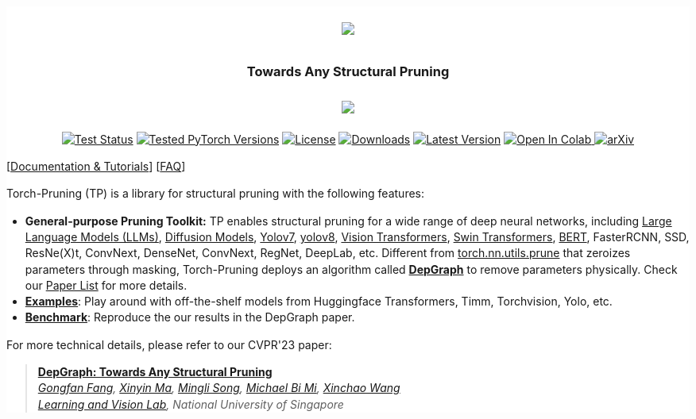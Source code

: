 <br>
<div align="center">
<img src="https://user-images.githubusercontent.com/18592211/232830417-0b21a874-516e-4420-8984-4de414a35085.png" width="400px"></img>
<h2></h2>
<h3>Towards Any Structural Pruning<h3>
<img src="assets/intro.png" width="50%">
</div>

<p align="center">
  <a href="https://github.com/VainF/Torch-Pruning/actions"><img src="https://img.shields.io/badge/tests-passing-9c27b0.svg" alt="Test Status"></a>
  <a href="https://pytorch.org/"><img src="https://img.shields.io/badge/PyTorch-1.8 %20%7C%201.12 %20%7C%202.0-673ab7.svg" alt="Tested PyTorch Versions"></a>
  <a href="https://opensource.org/licenses/MIT"><img src="https://img.shields.io/badge/License-MIT-4caf50.svg" alt="License"></a>
  <a href="https://pepy.tech/project/Torch-Pruning"><img src="https://static.pepy.tech/badge/Torch-Pruning?color=2196f3" alt="Downloads"></a>
  <a href="https://github.com/VainF/Torch-Pruning/releases/latest"><img src="https://img.shields.io/badge/Latest%20Version-1.2.5-3f51b5.svg" alt="Latest Version"></a>
  <a href="https://colab.research.google.com/drive/1TRvELQDNj9PwM-EERWbF3IQOyxZeDepp?usp=sharing">
  <img src="https://colab.research.google.com/assets/colab-badge.svg" alt="Open In Colab"/>
</a>
  <a href="https://arxiv.org/abs/2301.12900" target="_blank"><img src="https://img.shields.io/badge/arXiv-2301.12900-009688.svg" alt="arXiv"></a>
</p>


[[Documentation & Tutorials](https://github.com/VainF/Torch-Pruning/wiki)] [[FAQ](https://github.com/VainF/Torch-Pruning/wiki/Frequently-Asked-Questions)]

Torch-Pruning (TP) is a library for structural pruning with the following features:

* **General-purpose Pruning Toolkit:** TP enables structural pruning for a wide range of deep neural networks, including [Large Language Models (LLMs)](https://github.com/horseee/LLM-Pruner), [Diffusion Models](https://github.com/VainF/Diff-Pruning), [Yolov7](examples/yolov7/), [yolov8](examples/yolov8/), [Vision Transformers](examples/transformers/), [Swin Transformers](examples/transformers#swin-transformers-from-hf-transformers), [BERT](examples/transformers#bert-from-hf-transformers), FasterRCNN, SSD, ResNe(X)t, ConvNext, DenseNet, ConvNext, RegNet, DeepLab, etc. Different from [torch.nn.utils.prune](https://pytorch.org/tutorials/intermediate/pruning_tutorial.html) that zeroizes parameters through masking, Torch-Pruning deploys an algorithm called **[DepGraph](https://openaccess.thecvf.com/content/CVPR2023/html/Fang_DepGraph_Towards_Any_Structural_Pruning_CVPR_2023_paper.html)** to remove parameters physically. Check our [Paper List](https://github.com/VainF/Torch-Pruning/wiki/0.-Paper-List) for more details.
* **[Examples](examples)**: Play around with off-the-shelf models from Huggingface Transformers, Timm, Torchvision, Yolo, etc.  
* **[Benchmark](benchmarks)**: Reproduce the our results in the DepGraph paper.

For more technical details, please refer to our CVPR'23 paper:
> [**DepGraph: Towards Any Structural Pruning**](https://openaccess.thecvf.com/content/CVPR2023/html/Fang_DepGraph_Towards_Any_Structural_Pruning_CVPR_2023_paper.html)   
> *[Gongfan Fang](https://fangggf.github.io/), [Xinyin Ma](https://horseee.github.io/), [Mingli Song](https://person.zju.edu.cn/en/msong), [Michael Bi Mi](https://dblp.org/pid/317/0937.html), [Xinchao Wang](https://sites.google.com/site/sitexinchaowang/)*    
> *[Learning and Vision Lab](http://lv-nus.org/), National University of Singapore*
  